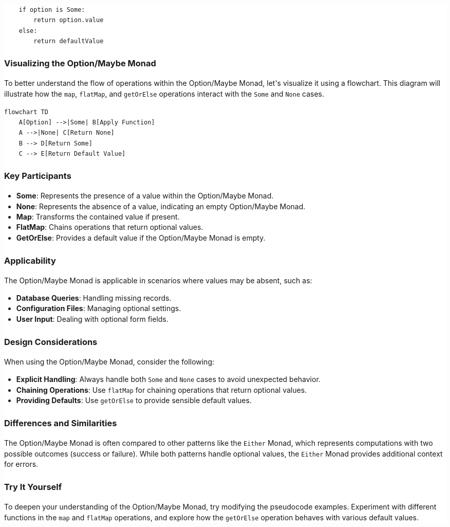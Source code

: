 ```pseudocode
    if option is Some:
        return option.value
    else:
        return defaultValue
```

### Visualizing the Option/Maybe Monad

To better understand the flow of operations within the Option/Maybe Monad, let's visualize it using a flowchart. This diagram will illustrate how the `map`, `flatMap`, and `getOrElse` operations interact with the `Some` and `None` cases.

```mermaid
flowchart TD
    A[Option] -->|Some| B[Apply Function]
    A -->|None| C[Return None]
    B --> D[Return Some]
    C --> E[Return Default Value]
```

### Key Participants

- **Some**: Represents the presence of a value within the Option/Maybe Monad.
- **None**: Represents the absence of a value, indicating an empty Option/Maybe Monad.
- **Map**: Transforms the contained value if present.
- **FlatMap**: Chains operations that return optional values.
- **GetOrElse**: Provides a default value if the Option/Maybe Monad is empty.

### Applicability

The Option/Maybe Monad is applicable in scenarios where values may be absent, such as:

- **Database Queries**: Handling missing records.
- **Configuration Files**: Managing optional settings.
- **User Input**: Dealing with optional form fields.

### Design Considerations

When using the Option/Maybe Monad, consider the following:

- **Explicit Handling**: Always handle both `Some` and `None` cases to avoid unexpected behavior.
- **Chaining Operations**: Use `flatMap` for chaining operations that return optional values.
- **Providing Defaults**: Use `getOrElse` to provide sensible default values.

### Differences and Similarities

The Option/Maybe Monad is often compared to other patterns like the `Either` Monad, which represents computations with two possible outcomes (success or failure). While both patterns handle optional values, the `Either` Monad provides additional context for errors.

### Try It Yourself

To deepen your understanding of the Option/Maybe Monad, try modifying the pseudocode examples. Experiment with different functions in the `map` and `flatMap` operations, and explore how the `getOrElse` operation behaves with various default values.

